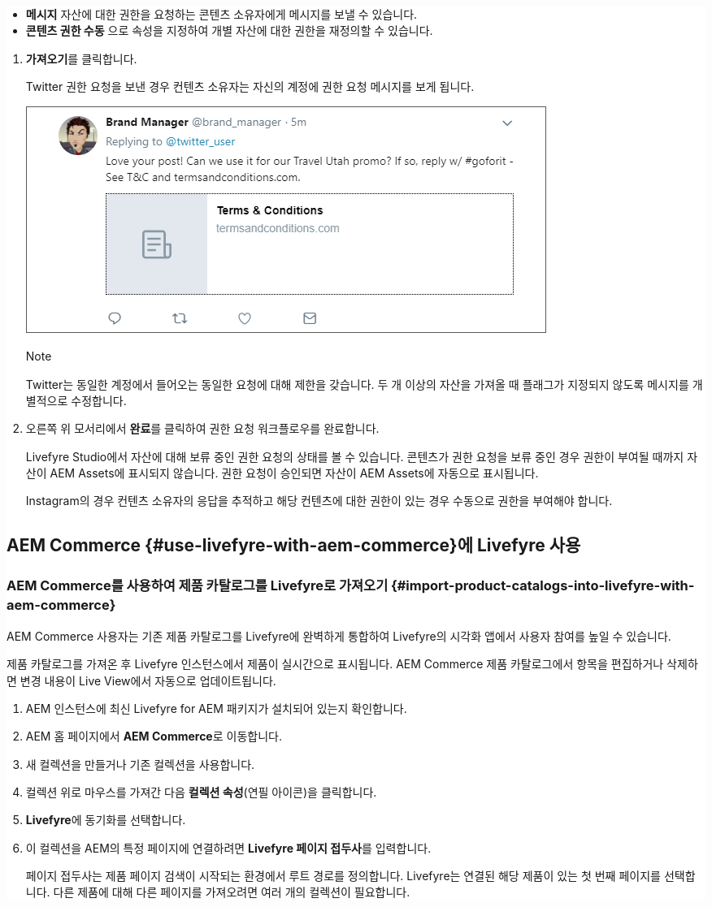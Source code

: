    * **메시지** 자산에 대한 권한을 요청하는 콘텐츠 소유자에게 메시지를 보낼 수 있습니다.
   * **콘텐츠 권한 수동** 으로 속성을 지정하여 개별 자산에 대한 권한을 재정의할 수 있습니다.


1. **가져오기**&#x200B;를 클릭합니다. 

   Twitter 권한 요청을 보낸 경우 컨텐츠 소유자는 자신의 계정에 권한 요청 메시지를 보게 됩니다.

   ![livefyre-aem-rights-request-twitter](assets/livefyre-aem-rights-request-twitter.png)

   >[!NOTE]
   >
   >Twitter는 동일한 계정에서 들어오는 동일한 요청에 대해 제한을 갖습니다. 두 개 이상의 자산을 가져올 때 플래그가 지정되지 않도록 메시지를 개별적으로 수정합니다.

1. 오른쪽 위 모서리에서 **완료**&#x200B;를 클릭하여 권한 요청 워크플로우를 완료합니다.

   Livefyre Studio에서 자산에 대해 보류 중인 권한 요청의 상태를 볼 수 있습니다. 콘텐츠가 권한 요청을 보류 중인 경우 권한이 부여될 때까지 자산이 AEM Assets에 표시되지 않습니다. 권한 요청이 승인되면 자산이 AEM Assets에 자동으로 표시됩니다.

   Instagram의 경우 컨텐츠 소유자의 응답을 추적하고 해당 컨텐츠에 대한 권한이 있는 경우 수동으로 권한을 부여해야 합니다.

## AEM Commerce {#use-livefyre-with-aem-commerce}에 Livefyre 사용

### AEM Commerce를 사용하여 제품 카탈로그를 Livefyre로 가져오기 {#import-product-catalogs-into-livefyre-with-aem-commerce}

AEM Commerce 사용자는 기존 제품 카탈로그를 Livefyre에 완벽하게 통합하여 Livefyre의 시각화 앱에서 사용자 참여를 높일 수 있습니다.

제품 카탈로그를 가져온 후 Livefyre 인스턴스에서 제품이 실시간으로 표시됩니다. AEM Commerce 제품 카탈로그에서 항목을 편집하거나 삭제하면 변경 내용이 Live View에서 자동으로 업데이트됩니다.

1. AEM 인스턴스에 최신 Livefyre for AEM 패키지가 설치되어 있는지 확인합니다.
1. AEM 홈 페이지에서 **AEM Commerce**&#x200B;로 이동합니다.
1. 새 컬렉션을 만들거나 기존 컬렉션을 사용합니다.
1. 컬렉션 위로 마우스를 가져간 다음 **컬렉션 속성**(연필 아이콘)을 클릭합니다.
1. **Livefyre**&#x200B;에 동기화를 선택합니다.
1. 이 컬렉션을 AEM의 특정 페이지에 연결하려면 **Livefyre 페이지 접두사**&#x200B;를 입력합니다.

   페이지 접두사는 제품 페이지 검색이 시작되는 환경에서 루트 경로를 정의합니다. Livefyre는 연결된 해당 제품이 있는 첫 번째 페이지를 선택합니다. 다른 제품에 대해 다른 페이지를 가져오려면 여러 개의 컬렉션이 필요합니다.
